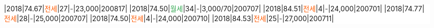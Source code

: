 |2018|74.67|<span style="color:#ff5a00">전세</span>|27|<span style="color:#444444">-</span>|23,000|200817|
|2018|74.50|<span style="color:#34a853">월세</span>|34|<span style="color:#444444">-</span>|3,000/70|200707|
|2018|84.51|<span style="color:#ff5a00">전세</span>|4|<span style="color:#444444">-</span>|24,000|200701|
|2018|74.77|<span style="color:#ff5a00">전세</span>|28|<span style="color:#444444">-</span>|25,000|200707|
|2018|74.50|<span style="color:#ff5a00">전세</span>|4|<span style="color:#444444">-</span>|24,000|200710|
|2018|84.53|<span style="color:#ff5a00">전세</span>|25|<span style="color:#444444">-</span>|27,000|200711|
